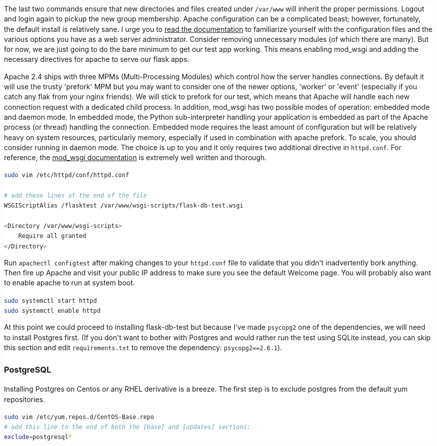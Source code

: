 The last two commands ensure that new directories and files created under `/var/www` will inherit the proper permissions.  Logout and login again to pickup the new group membership.  Apache configuration can be a complicated beast; however, fortunately, the default install is relatively sane.  I urge you to [read the documentation](http://httpd.apache.org/docs/2.4/) to familiarize yourself with the configuration files and the various options you have as a web server administrator.  Consider removing unnecessary modules (of which there are many).  But for now, we are just going to do the bare minimum to get our test app working.  This means enabling mod_wsgi and adding the necessary directives for apache to serve our flask apps.

Apache 2.4 ships with three MPMs (Multi-Processing Modules) which control how the server handles connections.  By default it will use the trusty 'prefork' MPM but you may want to consider one of the newer options, 'worker' or 'event' (especially if you catch any flak from your nginx friends).  We will stick to prefork for our test, which means that Apache will handle each new connection request with a dedicated child process.  In addition, mod_wsgi has two possible modes of operation:  embedded mode and daemon mode.  In embedded mode, the Python sub-interpreter handling your application is embedded as part of the Apache process (or thread) handling the connection.  Embedded mode requires the least amount of configuration but will be relatively heavy on system resources, particularly memory, especially if used in combination with apache prefork.  To scale, you should consider running in daemon mode.  The choice is up to you and it only requires two additional directive in `httpd.conf`.  For reference, the [mod_wsgi documentation](https://code.google.com/p/modwsgi/) is extremely well written and thorough.

```bash
sudo vim /etc/httpd/conf/httpd.conf

# add these lines at the end of the file
WSGIScriptAlias /flasktest /var/www/wsgi-scripts/flask-db-test.wsgi

<Directory /var/www/wsgi-scripts>
    Require all granted
</Directory>
```

Run `apachectl configtest` after making changes to your `httpd.conf` file to validate that you didn't inadvertently bork anything.  Then fire up Apache and visit your public IP address to make sure you see the default Welcome page.  You will probably also want to enable apache to run at system boot.

```bash
sudo systemctl start httpd
sudo systemctl enable httpd
```

At this point we could proceed to installing flask-db-test but because I've made `psycopg2` one of the dependencies, we will need to install Postgres first.  (If you don't want to bother with Postgres and would rather run the test using SQLite instead, you can skip this section and edit `requirements.txt` to remove the dependency: `psycopg2==2.6.1`).

### PostgreSQL

Installing Postgres on Centos or any RHEL derivative is a breeze.  The first step is to exclude postgres from the default yum repositories.

```bash
sudo vim /etc/yum.repos.d/CentOS-Base.repo
# add this line to the end of both the [base] and [updates] sections:
exclude=postgresql*
```
